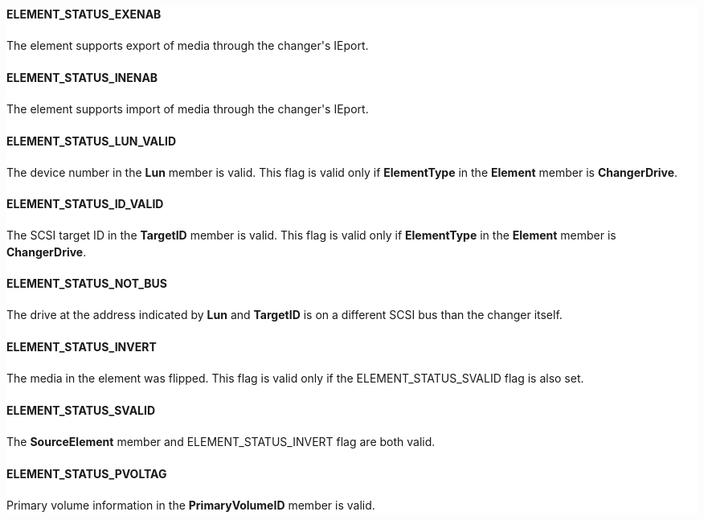 



#### ELEMENT_STATUS_EXENAB

The element supports export of media through the changer's IEport.





#### ELEMENT_STATUS_INENAB

The element supports import of media through the changer's IEport.





#### ELEMENT_STATUS_LUN_VALID

The device number in the <b>Lun</b> member is valid. This flag is valid only if <b>ElementType</b> in the <b>Element</b> member is <b>ChangerDrive</b>. 





#### ELEMENT_STATUS_ID_VALID

The SCSI target ID in the <b>TargetID</b> member is valid. This flag is valid only if <b>ElementType</b> in the <b>Element</b> member is <b>ChangerDrive</b>. 





#### ELEMENT_STATUS_NOT_BUS

The drive at the address indicated by <b>Lun</b> and <b>TargetID</b> is on a different SCSI bus than the changer itself. 





#### ELEMENT_STATUS_INVERT

The media in the element was flipped. This flag is valid only if the ELEMENT_STATUS_SVALID flag is also set.





#### ELEMENT_STATUS_SVALID

The <b>SourceElement</b> member and ELEMENT_STATUS_INVERT flag are both valid.





#### ELEMENT_STATUS_PVOLTAG

Primary volume information in the <b>PrimaryVolumeID</b> member is valid.



